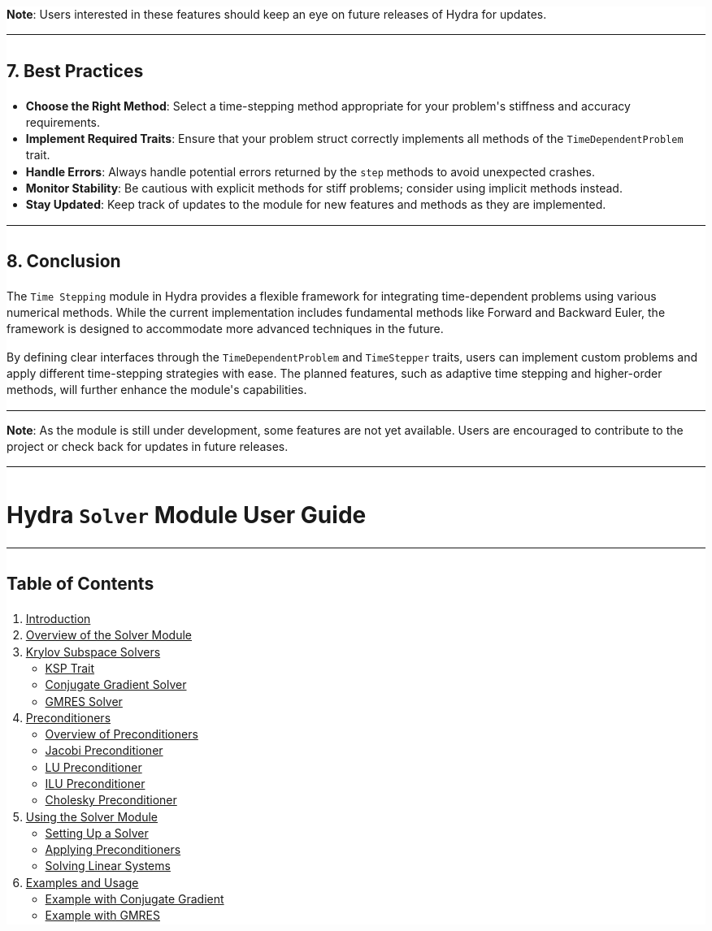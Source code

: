 **Note**: Users interested in these features should keep an eye on future releases of Hydra for updates.

---

## **7. Best Practices**

- **Choose the Right Method**: Select a time-stepping method appropriate for your problem's stiffness and accuracy requirements.
- **Implement Required Traits**: Ensure that your problem struct correctly implements all methods of the `TimeDependentProblem` trait.
- **Handle Errors**: Always handle potential errors returned by the `step` methods to avoid unexpected crashes.
- **Monitor Stability**: Be cautious with explicit methods for stiff problems; consider using implicit methods instead.
- **Stay Updated**: Keep track of updates to the module for new features and methods as they are implemented.

---

## **8. Conclusion**

The `Time Stepping` module in Hydra provides a flexible framework for integrating time-dependent problems using various numerical methods. While the current implementation includes fundamental methods like Forward and Backward Euler, the framework is designed to accommodate more advanced techniques in the future.

By defining clear interfaces through the `TimeDependentProblem` and `TimeStepper` traits, users can implement custom problems and apply different time-stepping strategies with ease. The planned features, such as adaptive time stepping and higher-order methods, will further enhance the module's capabilities.

---

**Note**: As the module is still under development, some features are not yet available. Users are encouraged to contribute to the project or check back for updates in future releases.

---

# Hydra `Solver` Module User Guide

---

## **Table of Contents**

1. [Introduction](#1-introduction)
2. [Overview of the Solver Module](#2-overview-of-the-solver-module)
3. [Krylov Subspace Solvers](#3-krylov-subspace-solvers)
   - [KSP Trait](#ksp-trait)
   - [Conjugate Gradient Solver](#conjugate-gradient-solver)
   - [GMRES Solver](#gmres-solver)
4. [Preconditioners](#4-preconditioners)
   - [Overview of Preconditioners](#overview-of-preconditioners)
   - [Jacobi Preconditioner](#jacobi-preconditioner)
   - [LU Preconditioner](#lu-preconditioner)
   - [ILU Preconditioner](#ilu-preconditioner)
   - [Cholesky Preconditioner](#cholesky-preconditioner)
5. [Using the Solver Module](#5-using-the-solver-module)
   - [Setting Up a Solver](#setting-up-a-solver)
   - [Applying Preconditioners](#applying-preconditioners)
   - [Solving Linear Systems](#solving-linear-systems)
6. [Examples and Usage](#6-examples-and-usage)
   - [Example with Conjugate Gradient](#example-with-conjugate-gradient)
   - [Example with GMRES](#example-with-gmres)